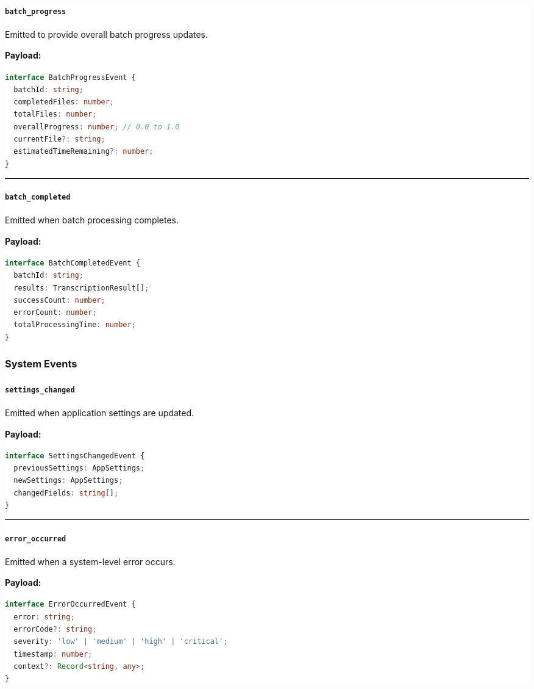 
#### `batch_progress`

Emitted to provide overall batch progress updates.

**Payload:**
```typescript
interface BatchProgressEvent {
  batchId: string;
  completedFiles: number;
  totalFiles: number;
  overallProgress: number; // 0.0 to 1.0
  currentFile?: string;
  estimatedTimeRemaining?: number;
}
```

---

#### `batch_completed`

Emitted when batch processing completes.

**Payload:**
```typescript
interface BatchCompletedEvent {
  batchId: string;
  results: TranscriptionResult[];
  successCount: number;
  errorCount: number;
  totalProcessingTime: number;
}
```

### System Events

#### `settings_changed`

Emitted when application settings are updated.

**Payload:**
```typescript
interface SettingsChangedEvent {
  previousSettings: AppSettings;
  newSettings: AppSettings;
  changedFields: string[];
}
```

---

#### `error_occurred`

Emitted when a system-level error occurs.

**Payload:**
```typescript
interface ErrorOccurredEvent {
  error: string;
  errorCode?: string;
  severity: 'low' | 'medium' | 'high' | 'critical';
  timestamp: number;
  context?: Record<string, any>;
}
```

